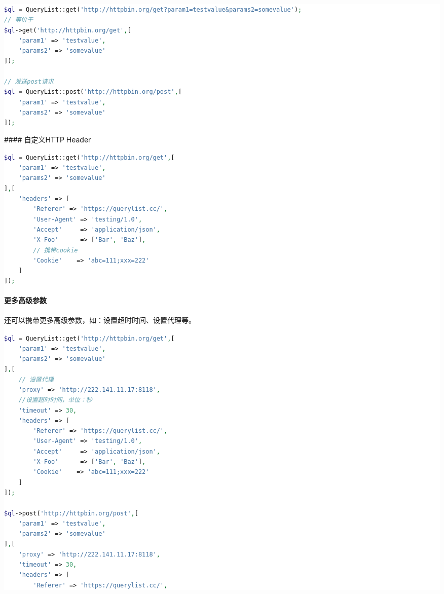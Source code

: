 
```php
$ql = QueryList::get('http://httpbin.org/get?param1=testvalue&params2=somevalue');
// 等价于
$ql->get('http://httpbin.org/get',[
    'param1' => 'testvalue',
    'params2' => 'somevalue'
]);

// 发送post请求
$ql = QueryList::post('http://httpbin.org/post',[
    'param1' => 'testvalue',
    'params2' => 'somevalue'
]);
```
<a name="anchor2">
#### 自定义HTTP Header



```php
$ql = QueryList::get('http://httpbin.org/get',[
    'param1' => 'testvalue',
    'params2' => 'somevalue'
],[
    'headers' => [
        'Referer' => 'https://querylist.cc/',
        'User-Agent' => 'testing/1.0',
        'Accept'     => 'application/json',
        'X-Foo'      => ['Bar', 'Baz'],
        // 携带cookie
        'Cookie'    => 'abc=111;xxx=222'
    ]
]);
```

#### 更多高级参数

还可以携带更多高级参数，如：设置超时时间、设置代理等。



```php
$ql = QueryList::get('http://httpbin.org/get',[
    'param1' => 'testvalue',
    'params2' => 'somevalue'
],[
    // 设置代理
    'proxy' => 'http://222.141.11.17:8118',
    //设置超时时间，单位：秒
    'timeout' => 30,
    'headers' => [
        'Referer' => 'https://querylist.cc/',
        'User-Agent' => 'testing/1.0',
        'Accept'     => 'application/json',
        'X-Foo'      => ['Bar', 'Baz'],
        'Cookie'    => 'abc=111;xxx=222'
    ]
]);

$ql->post('http://httpbin.org/post',[
    'param1' => 'testvalue',
    'params2' => 'somevalue'
],[
    'proxy' => 'http://222.141.11.17:8118',
    'timeout' => 30,
    'headers' => [
        'Referer' => 'https://querylist.cc/',
```